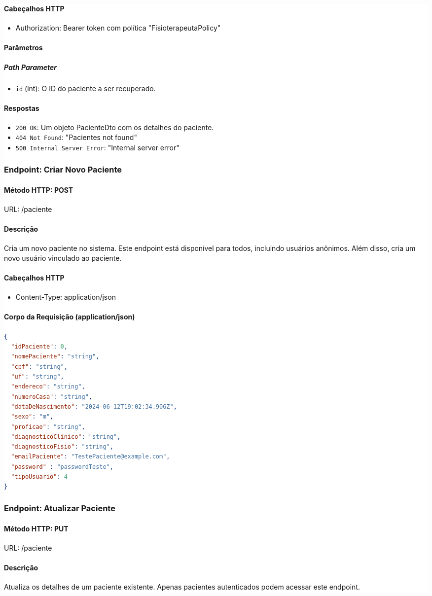 #### Cabeçalhos HTTP
- Authorization: Bearer token com política "FisioterapeutaPolicy"

#### Parâmetros

##### Path Parameter
- `id` (int): O ID do paciente a ser recuperado.

#### Respostas
- `200 OK`: Um objeto PacienteDto com os detalhes do paciente.
- `404 Not Found`: "Pacientes not found"
- `500 Internal Server Error`: "Internal server error"

### Endpoint: Criar Novo Paciente

#### Método HTTP: POST
URL: /paciente

#### Descrição
Cria um novo paciente no sistema. Este endpoint está disponível para todos, incluindo usuários anônimos. Além disso, cria um novo usuário vinculado ao paciente.

#### Cabeçalhos HTTP
- Content-Type: application/json

#### Corpo da Requisição (application/json)
```json
{
  "idPaciente": 0,
  "nomePaciente": "string",
  "cpf": "string",
  "uf": "string",
  "endereco": "string",
  "numeroCasa": "string",
  "dataDeNascimento": "2024-06-12T19:02:34.906Z",
  "sexo": "m",
  "proficao": "string",
  "diagnosticoClinico": "string",
  "diagnosticoFisio": "string",
  "emailPaciente": "TestePaciente@example.com",
  "password" : "passwordTeste",
  "tipoUsuario": 4
}
```

### Endpoint: Atualizar Paciente

#### Método HTTP: PUT
URL: /paciente

#### Descrição
Atualiza os detalhes de um paciente existente. Apenas pacientes autenticados podem acessar este endpoint.
